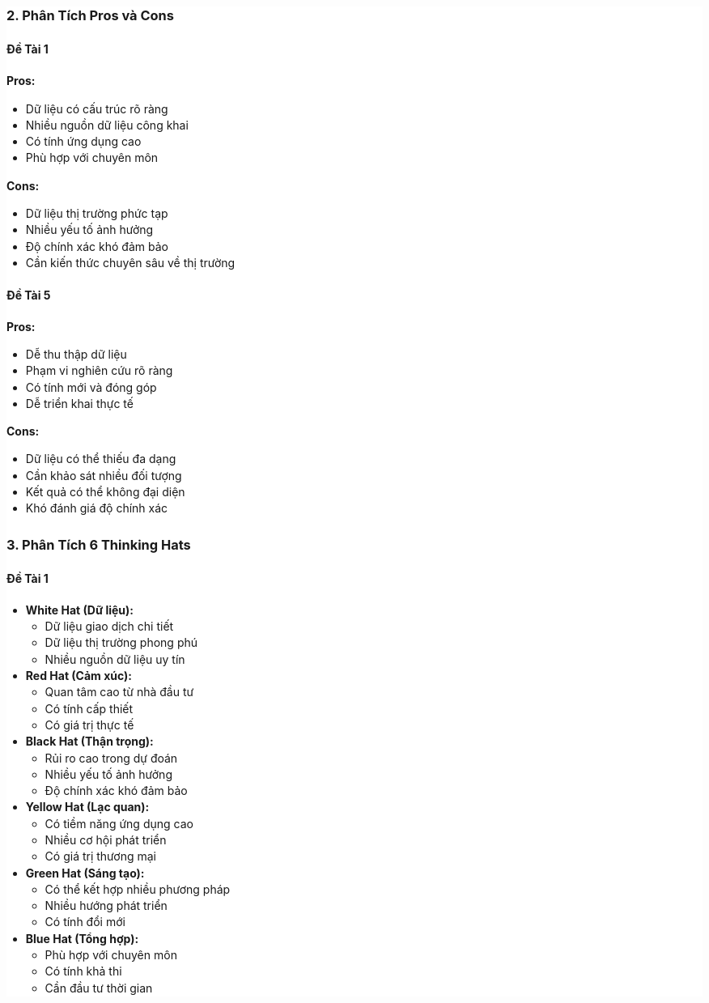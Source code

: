 ### 2. Phân Tích Pros và Cons

#### Đề Tài 1
**Pros:**
- Dữ liệu có cấu trúc rõ ràng
- Nhiều nguồn dữ liệu công khai
- Có tính ứng dụng cao
- Phù hợp với chuyên môn

**Cons:**
- Dữ liệu thị trường phức tạp
- Nhiều yếu tố ảnh hưởng
- Độ chính xác khó đảm bảo
- Cần kiến thức chuyên sâu về thị trường

#### Đề Tài 5
**Pros:**
- Dễ thu thập dữ liệu
- Phạm vi nghiên cứu rõ ràng
- Có tính mới và đóng góp
- Dễ triển khai thực tế

**Cons:**
- Dữ liệu có thể thiếu đa dạng
- Cần khảo sát nhiều đối tượng
- Kết quả có thể không đại diện
- Khó đánh giá độ chính xác

### 3. Phân Tích 6 Thinking Hats

#### Đề Tài 1
- **White Hat (Dữ liệu):** 
  + Dữ liệu giao dịch chi tiết
  + Dữ liệu thị trường phong phú
  + Nhiều nguồn dữ liệu uy tín
- **Red Hat (Cảm xúc):** 
  + Quan tâm cao từ nhà đầu tư
  + Có tính cấp thiết
  + Có giá trị thực tế
- **Black Hat (Thận trọng):** 
  + Rủi ro cao trong dự đoán
  + Nhiều yếu tố ảnh hưởng
  + Độ chính xác khó đảm bảo
- **Yellow Hat (Lạc quan):** 
  + Có tiềm năng ứng dụng cao
  + Nhiều cơ hội phát triển
  + Có giá trị thương mại
- **Green Hat (Sáng tạo):** 
  + Có thể kết hợp nhiều phương pháp
  + Nhiều hướng phát triển
  + Có tính đổi mới
- **Blue Hat (Tổng hợp):** 
  + Phù hợp với chuyên môn
  + Có tính khả thi
  + Cần đầu tư thời gian
